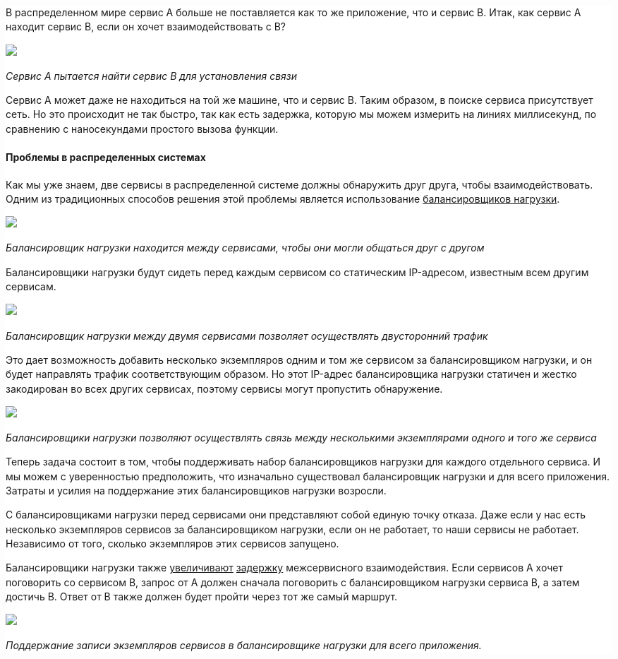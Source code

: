 В распределенном мире сервис A больше не поставляется как то же приложение, что и сервис B. Итак, как сервис A находит сервис B, если он хочет взаимодействовать с B?

![](https://habrastorage.org/webt/ft/tv/2u/fttv2utldiku-kqshw1alwm7qwg.png)

*Сервис A пытается найти сервис В для установления связи*

Сервис A может даже не находиться на той же машине, что и сервис B. Таким образом, в поиске сервиса присутствует сеть. Но это происходит не так быстро, так как есть задержка, которую мы можем измерить на линиях миллисекунд, по сравнению с наносекундами простого вызова функции.

#### Проблемы в распределенных системах

Как мы уже знаем, две сервисы в распределенной системе должны обнаружить друг друга, чтобы взаимодействовать. Одним из традиционных способов решения этой проблемы является использование [балансировщиков нагрузки](https://www.citrix.com/glossary/load-balancing.html).

![](https://habrastorage.org/webt/js/ge/hb/jsgehbnlautw-bqr9sw7jr6fwwq.png)

*Балансировщик нагрузки находится между сервисами, чтобы они могли общаться друг с другом*

Балансировщики нагрузки будут сидеть перед каждым сервисом со статическим IP-адресом, известным всем другим сервисам.

![](https://habrastorage.org/webt/7s/in/hv/7sinhvboqheb7oibcf3sn_lgy6w.png)

*Балансировщик нагрузки между двумя сервисами позволяет осуществлять двусторонний трафик*

Это дает возможность добавить несколько экземпляров одним и том же сервисом за балансировщиком нагрузки, и он будет направлять трафик соответствующим образом. Но этот IP-адрес балансировщика нагрузки статичен и жестко закодирован во всех других сервисах, поэтому сервисы могут пропустить обнаружение.

![](https://habrastorage.org/webt/il/mr/wn/ilmrwng8ndsniy2ghkq44fphoza.png)

*Балансировщики нагрузки позволяют осуществлять связь между несколькими экземплярами одного и того же сервиса*

Теперь задача состоит в том, чтобы поддерживать набор балансировщиков нагрузки для каждого отдельного сервиса. И мы можем с уверенностью предположить, что изначально существовал балансировщик нагрузки и для всего приложения. Затраты и усилия на поддержание этих балансировщиков нагрузки возросли.

С балансировщиками нагрузки перед сервисами они представляют собой единую точку отказа. Даже если у нас есть несколько экземпляров сервисов за балансировщиком нагрузки, если он не работает, то наши сервисы не работает. Независимо от того, сколько экземпляров этих сервисов запущено.

Балансировщики нагрузки также [увеличивают](https://blog.buoyant.io/2016/03/16/beyond-round-robin-load-balancing-for-latency/) [задержку](https://en.wikipedia.org/wiki/Latency_(engineering)) межсервисного взаимодействия. Если сервисов A хочет поговорить со сервисом B, запрос от A должен сначала поговорить с балансировщиком нагрузки сервиса B, а затем достичь B. Ответ от B также должен будет пройти через тот же самый маршрут.

![](https://habrastorage.org/webt/th/s8/kg/ths8kgysqqthqiq5i8wd8bhvbug.png)

*Поддержание записи экземпляров сервисов в балансировщике нагрузки для всего приложения.*
